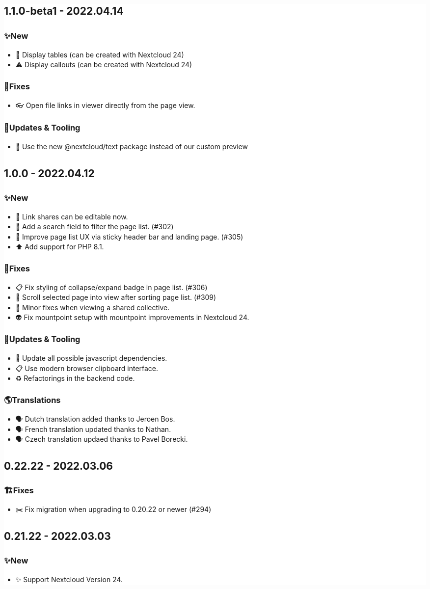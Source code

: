 
## 1.1.0-beta1 - 2022.04.14

### ✨New
* 🔢 Display tables (can be created with Nextcloud 24)
* ⚠️ Display callouts (can be created with Nextcloud 24)

### 🐛Fixes
* 👓 Open file links in viewer directly from the page view.

### 🚧Updates & Tooling
* 🔌 Use the new @nextcloud/text package instead of our custom preview


## 1.0.0 - 2022.04.12

### ✨New
* 📝 Link shares can be editable now.
* 🔎 Add a search field to filter the page list. (#302)
* 🥟 Improve page list UX via sticky header bar and landing page. (#305)
* ⬆️ Add support for PHP 8.1.

### 🐛Fixes
* 📋 Fix styling of collapse/expand badge in page list. (#306)
* 📜 Scroll selected page into view after sorting page list. (#309)
* 💄 Minor fixes when viewing a shared collective.
* 👽 Fix mountpoint setup with mountpoint improvements in Nextcloud 24.

### 🚧Updates & Tooling
* 🔌 Update all possible javascript dependencies.
* 📋 Use modern browser clipboard interface.
* ♻️ Refactorings in the backend code.

### 🌎Translations
* 🗣️ Dutch translation added thanks to Jeroen Bos.
* 🗣️ French translation updated thanks to Nathan.
* 🗣️ Czech translation updaed thanks to Pavel Borecki.


## 0.22.22 - 2022.03.06

### 🏗️Fixes
- ✂️  Fix migration when upgrading to 0.20.22 or newer (#294)


## 0.21.22 - 2022.03.03

### ✨New
* ✨ Support Nextcloud Version 24.
